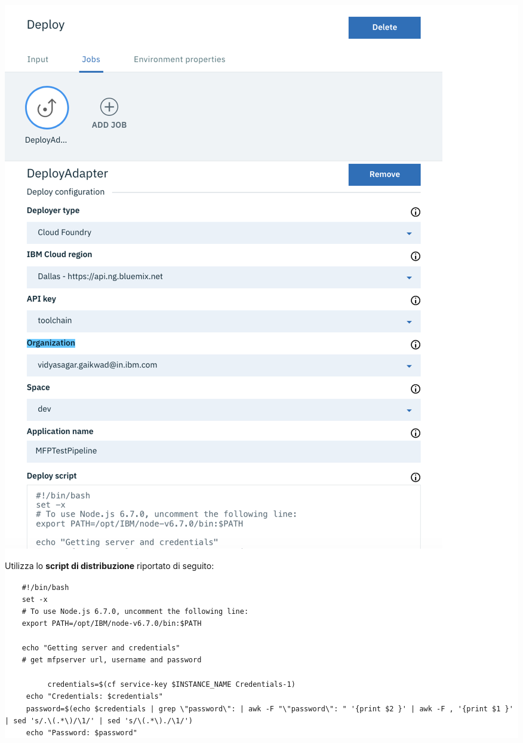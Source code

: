 ![deploy_adapter](images/p08_deploy_adapter.png "Schermata Deploy con la scheda Jobs selezionata")


Utilizza lo **script di distribuzione** riportato di seguito:

```
	#!/bin/bash
	set -x
	# To use Node.js 6.7.0, uncomment the following line:
	export PATH=/opt/IBM/node-v6.7.0/bin:$PATH

	echo "Getting server and credentials"
	# get mfpserver url, username and password

	      credentials=$(cf service-key $INSTANCE_NAME Credentials-1)
	 echo "Credentials: $credentials"
	 password=$(echo $credentials | grep \"password\": | awk -F "\"password\": " '{print $2 }' | awk -F , '{print $1 }' | sed 's/.\(.*\)/\1/' | sed 's/\(.*\)./\1/')
	 echo "Password: $password"
```